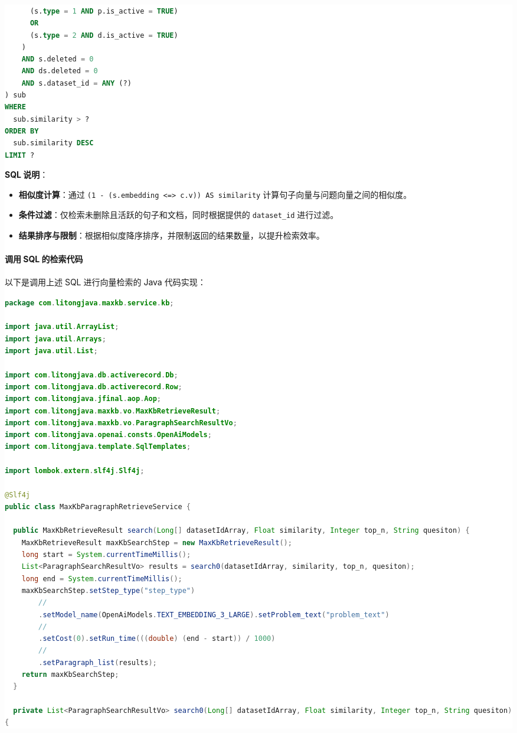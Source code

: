 ```sql
      (s.type = 1 AND p.is_active = TRUE)
      OR
      (s.type = 2 AND d.is_active = TRUE)
    )
    AND s.deleted = 0
    AND ds.deleted = 0
    AND s.dataset_id = ANY (?)
) sub
WHERE
  sub.similarity > ?
ORDER BY
  sub.similarity DESC
LIMIT ?
```

**SQL 说明**：

- **相似度计算**：通过 `(1 - (s.embedding <=> c.v)) AS similarity` 计算句子向量与问题向量之间的相似度。

- **条件过滤**：仅检索未删除且活跃的句子和文档，同时根据提供的 `dataset_id` 进行过滤。

- **结果排序与限制**：根据相似度降序排序，并限制返回的结果数量，以提升检索效率。

#### 调用 SQL 的检索代码

以下是调用上述 SQL 进行向量检索的 Java 代码实现：

```java
package com.litongjava.maxkb.service.kb;

import java.util.ArrayList;
import java.util.Arrays;
import java.util.List;

import com.litongjava.db.activerecord.Db;
import com.litongjava.db.activerecord.Row;
import com.litongjava.jfinal.aop.Aop;
import com.litongjava.maxkb.vo.MaxKbRetrieveResult;
import com.litongjava.maxkb.vo.ParagraphSearchResultVo;
import com.litongjava.openai.consts.OpenAiModels;
import com.litongjava.template.SqlTemplates;

import lombok.extern.slf4j.Slf4j;

@Slf4j
public class MaxKbParagraphRetrieveService {

  public MaxKbRetrieveResult search(Long[] datasetIdArray, Float similarity, Integer top_n, String quesiton) {
    MaxKbRetrieveResult maxKbSearchStep = new MaxKbRetrieveResult();
    long start = System.currentTimeMillis();
    List<ParagraphSearchResultVo> results = search0(datasetIdArray, similarity, top_n, quesiton);
    long end = System.currentTimeMillis();
    maxKbSearchStep.setStep_type("step_type")
        //
        .setModel_name(OpenAiModels.TEXT_EMBEDDING_3_LARGE).setProblem_text("problem_text")
        //
        .setCost(0).setRun_time(((double) (end - start)) / 1000)
        //
        .setParagraph_list(results);
    return maxKbSearchStep;
  }

  private List<ParagraphSearchResultVo> search0(Long[] datasetIdArray, Float similarity, Integer top_n, String quesiton) {
```